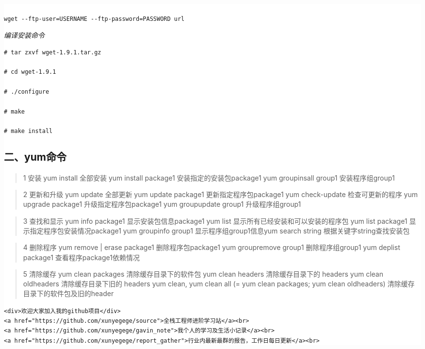 ```linux

wget --ftp-user=USERNAME --ftp-password=PASSWORD url
```

*编译安装命令*

```linux
# tar zxvf wget-1.9.1.tar.gz 

# cd wget-1.9.1 

# ./configure 

# make 

# make install 
```











## 二、yum命令

>1 安装
>yum install 全部安装
>yum install package1 安装指定的安装包package1
>yum groupinsall group1 安装程序组group1

> 2 更新和升级
> yum update 全部更新
> yum update package1 更新指定程序包package1
> yum check-update 检查可更新的程序
> yum upgrade package1 升级指定程序包package1
> yum groupupdate group1 升级程序组group1

> 3 查找和显示
> yum info package1 显示安装包信息package1
> yum list 显示所有已经安装和可以安装的程序包
> yum list package1 显示指定程序包安装情况package1
> yum groupinfo group1 显示程序组group1信息yum search string 根据关键字string查找安装包

> 4 删除程序
> yum remove | erase package1 删除程序包package1
> yum groupremove group1 删除程序组group1
> yum deplist package1 查看程序package1依赖情况

> 5 清除缓存
> yum clean packages 清除缓存目录下的软件包
> yum clean headers 清除缓存目录下的 headers
> yum clean oldheaders 清除缓存目录下旧的 headers
> yum clean, yum clean all (= yum clean packages; yum clean oldheaders) 清除缓存目录下的软件包及旧的header





```
<div>欢迎大家加入我的github项目</div>
<a href="https://github.com/xunyegege/source">全栈工程师进阶学习站</a><br>
<a href="https://github.com/xunyegege/gavin_note">我个人的学习及生活小记录</a><br>
<a href="https://github.com/xunyegege/report_gather">行业内最新最群的报告，工作日每日更新</a><br>
```